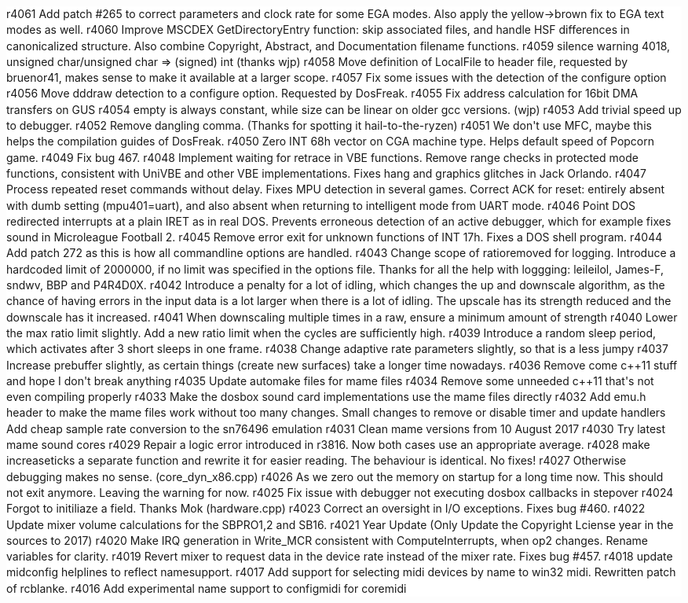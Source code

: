 r4061 Add patch #265 to correct parameters and clock rate for some EGA modes. Also apply the yellow->brown fix to EGA text modes as well.
r4060 Improve MSCDEX GetDirectoryEntry function: skip associated files, and handle HSF differences in canonicalized structure. Also combine Copyright, Abstract, and Documentation filename functions.
r4059 silence warning 4018, unsigned char/unsigned char => (signed) int (thanks wjp)
r4058 Move definition of LocalFile to header file, requested by bruenor41, makes sense to make it available at a larger scope. 
r4057 Fix some issues with the detection of the configure option
r4056 Move dddraw detection to a configure option. Requested by DosFreak.
r4055 Fix address calculation for 16bit DMA transfers on GUS
r4054 empty is always constant, while size can be linear on older gcc versions. (wjp)
r4053 Add trivial speed up to debugger.
r4052 Remove dangling comma. (Thanks for spotting it hail-to-the-ryzen)
r4051 We don't use MFC, maybe this helps the compilation guides of DosFreak.
r4050 Zero INT 68h vector on CGA machine type. Helps default speed of Popcorn game.
r4049 Fix bug 467.
r4048 Implement waiting for retrace in VBE functions. Remove range checks in protected mode functions, consistent with UniVBE and other VBE implementations. Fixes hang and graphics glitches in Jack Orlando.
r4047 Process repeated reset commands without delay. Fixes MPU detection in several games. Correct ACK for reset: entirely absent with dumb setting (mpu401=uart), and also absent when returning to intelligent mode from UART mode.
r4046 Point DOS redirected interrupts at a plain IRET as in real DOS. Prevents erroneous detection of an active debugger, which for example fixes sound in Microleague Football 2.
r4045 Remove error exit for unknown functions of INT 17h. Fixes a DOS shell program.
r4044 Add patch 272 as this is how all commandline options are handled.
r4043 Change scope of ratioremoved for logging. Introduce a hardcoded limit of 2000000, if no limit was specified in the options file. Thanks for all the help with loggging: leileilol, James-F, sndwv, BBP and P4R4D0X.
r4042 Introduce a penalty for a lot of idling, which changes the up and downscale algorithm, as the chance of having errors in the input data is a lot larger when there is a lot of idling. The upscale has its strength reduced and the downscale has it increased.
r4041 When downscaling multiple times in a raw, ensure a minimum amount of strength
r4040 Lower the max ratio limit slightly. Add a new ratio limit when the cycles are sufficiently high.
r4039 Introduce a random sleep period, which activates after 3 short sleeps in one frame.
r4038 Change adaptive rate parameters slightly, so that is a less jumpy
r4037 Increase prebuffer slightly, as certain things (create new surfaces) take a longer time nowadays.
r4036 Remove come c++11 stuff and hope I don't break anything
r4035 Update automake files for mame files
r4034 Remove some unneeded c++11 that's not even compiling properly
r4033 Make the dosbox sound card implementations use the mame files directly 
r4032 Add emu.h header to make the mame files work without too many changes. Small changes to remove or disable timer and update handlers Add cheap sample rate conversion to the sn76496 emulation
r4031 Clean mame versions from 10 August 2017
r4030 Try latest mame sound cores
r4029 Repair a logic error introduced in r3816. Now both cases use an appropriate average.
r4028 make increaseticks a separate function and rewrite it for easier reading. The behaviour is identical. No fixes!
r4027 Otherwise debugging makes no sense. (core_dyn_x86.cpp)
r4026 As we zero out the memory on startup for a long time now. This should not exit anymore. Leaving the warning for now.
r4025 Fix issue with debugger not executing dosbox callbacks in stepover
r4024 Forgot to initiliaze a field. Thanks Mok (hardware.cpp)
r4023 Correct an oversight in I/O exceptions. Fixes bug #460.
r4022 Update mixer volume calculations for the SBPRO1,2 and SB16. 
r4021 Year Update (Only Update the Copyright Lciense year in the sources to 2017)
r4020 Make IRQ generation in Write_MCR consistent with ComputeInterrupts, when op2 changes. Rename variables for clarity.
r4019 Revert mixer to request data in the device rate instead of the mixer rate. Fixes bug #457.
r4018 update midconfig helplines to reflect namesupport.
r4017 Add support for selecting midi devices by name to win32 midi. Rewritten patch of rcblanke.
r4016 Add experimental name support to configmidi for coremidi